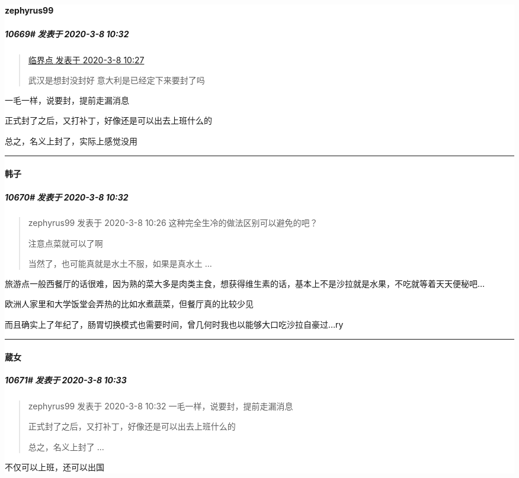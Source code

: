 ####  zephyrus99  
##### 10669#       发表于 2020-3-8 10:32



<blockquote><a href="httphttps://bbs.saraba1st.com/2b/forum.php?mod=redirect&amp;goto=findpost&amp;pid=46655314&amp;ptid=1916532" target="_blank">临界点 发表于 2020-3-8 10:27</a>

武汉是想封没封好 意大利是已经定下来要封了吗</blockquote>
一毛一样，说要封，提前走漏消息

正式封了之后，又打补丁，好像还是可以出去上班什么的

总之，名义上封了，实际上感觉没用







*****

####  韩子  
##### 10670#       发表于 2020-3-8 10:32



<blockquote>zephyrus99 发表于 2020-3-8 10:26
这种完全生冷的做法区别可以避免的吧？

注意点菜就可以了啊

当然了，也可能真就是水土不服，如果是真水土 ...</blockquote>
旅游点一般西餐厅的话很难，因为熟的菜大多是肉类主食，想获得维生素的话，基本上不是沙拉就是水果，不吃就等着天天便秘吧…

欧洲人家里和大学饭堂会弄热的比如水煮蔬菜，但餐厅真的比较少见

而且确实上了年纪了，肠胃切换模式也需要时间，曾几何时我也以能够大口吃沙拉自豪过…ry







*****

####  蔵女  
##### 10671#       发表于 2020-3-8 10:33



<blockquote>zephyrus99 发表于 2020-3-8 10:32
一毛一样，说要封，提前走漏消息

正式封了之后，又打补丁，好像还是可以出去上班什么的

总之，名义上封了 ...</blockquote>
不仅可以上班，还可以出国






